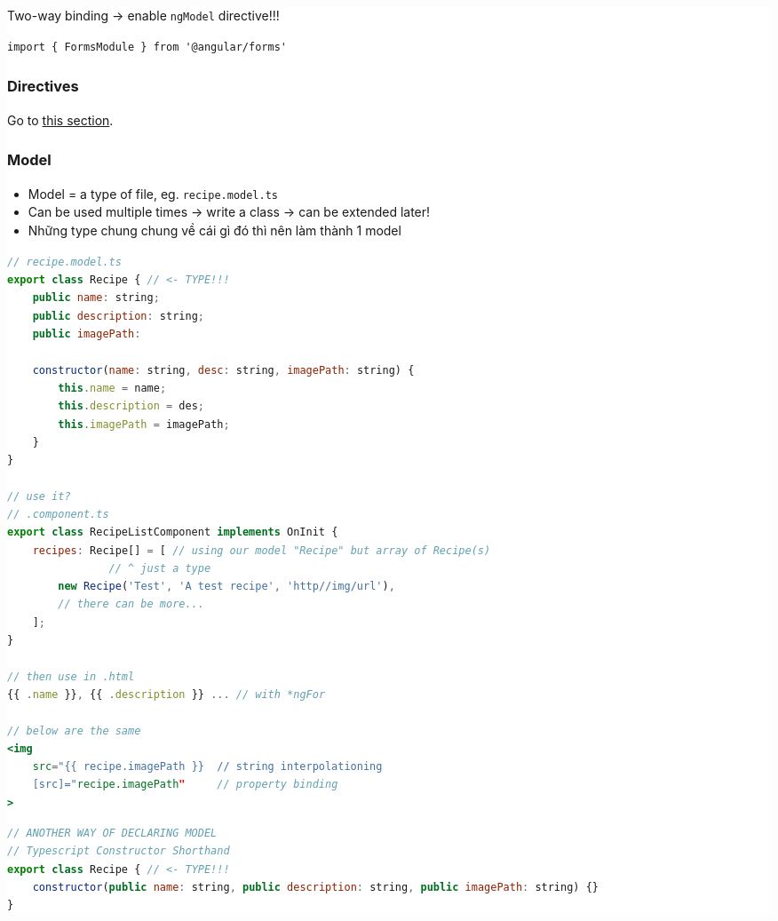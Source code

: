 Two-way binding → enable `ngModel` directive!!!

```tsx
import { FormsModule } from '@angular/forms'
```

### Directives

Go to [this section](#directives-2).

### Model

- Model = a type of file, eg. `recipe.model.ts`
- Can be used multiple times → write a class → can be extended later!
- Những type chung chung về cái gì đó thì nên làm thành 1 model

```jsx
// recipe.model.ts
export class Recipe { // <- TYPE!!!
	public name: string;
	public description: string;
	public imagePath:

	constructor(name: string, desc: string, imagePath: string) {
		this.name = name;
		this.description = des;
		this.imagePath = imagePath;
	}
}

// use it?
// .component.ts
export class RecipeListComponent implements OnInit {
	recipes: Recipe[] = [ // using our model "Recipe" but array of Recipe(s)
				// ^ just a type
		new Recipe('Test', 'A test recipe', 'http//img/url'),
		// there can be more...
	];
}

// then use in .html
{{ .name }}, {{ .description }} ... // with *ngFor

// below are the same
<img
	src="{{ recipe.imagePath }}  // string interpolationing
	[src]="recipe.imagePath"     // property binding
>
```

```jsx
// ANOTHER WAY OF DECLARING MODEL
// Typescript Constructor Shorthand
export class Recipe { // <- TYPE!!!
	constructor(public name: string, public description: string, public imagePath: string) {}
}
```
